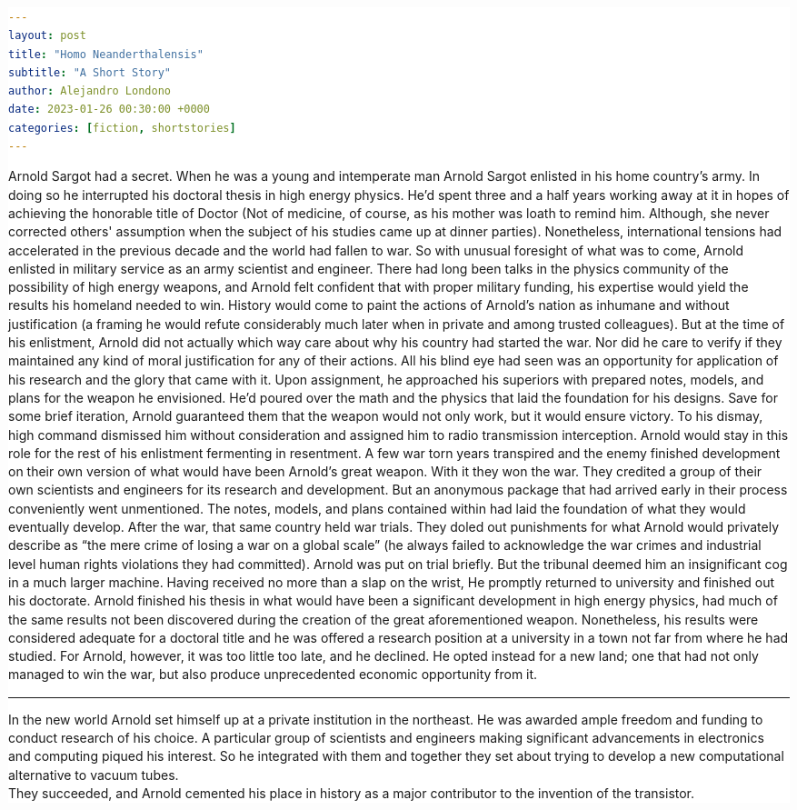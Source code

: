 ```yaml
---
layout: post
title: "Homo Neanderthalensis"
subtitle: "A Short Story"
author: Alejandro Londono
date: 2023-01-26 00:30:00 +0000
categories: [fiction, shortstories]
---
```


Arnold Sargot had a secret. 
When he was a young and intemperate man Arnold Sargot enlisted in his home country’s army. In doing so he interrupted his doctoral thesis in high energy physics. He’d spent three and a half years working away at it in hopes of achieving the honorable title of Doctor (Not of medicine, of course, as his mother was loath to remind him. Although, she never corrected others' assumption when the subject of his studies came up at dinner parties). 
Nonetheless, international tensions had accelerated in the previous decade and the world had fallen to war. So with unusual foresight of what was to come, Arnold enlisted in military service as an army scientist and engineer. There had long been talks in the physics community of the possibility of high energy weapons, and Arnold felt confident that with proper military funding, his expertise would yield the results his homeland needed to win. 
History would come to paint the actions of Arnold’s nation as inhumane and without justification (a framing he would refute considerably much later when in private and among trusted colleagues). But at the time of his enlistment, Arnold did not actually which way care about why his country had started the war. Nor did he care to verify if they maintained any kind of moral justification for any of their actions. All his blind eye had seen was an opportunity for application of his research and the glory that came with it. 
Upon assignment, he approached his superiors with prepared notes, models, and plans for the weapon he envisioned. He’d poured over the math and the physics that laid the foundation for his designs. Save for some brief iteration, Arnold guaranteed them that the weapon would not only work, but it would ensure victory. 
To his dismay, high command dismissed him without consideration and assigned him to radio transmission interception. Arnold would stay in this role for the rest of his enlistment fermenting in resentment. 
A few war torn years transpired and the enemy finished development on their own version of what would have been Arnold’s great weapon. With it they won the war. They credited a group of their own scientists and engineers for its research and development. But an anonymous package that had arrived early in their process conveniently went unmentioned. The notes, models, and plans contained within had laid the foundation of what they would eventually develop. 
After the war, that same country held war trials. They doled out punishments for what Arnold would privately describe as “the mere crime of losing a war on a global scale” (he always failed to acknowledge the war crimes and industrial level human rights violations they had committed). Arnold was put on trial briefly. But the tribunal deemed him an insignificant cog in a much larger machine. Having received no more than a slap on the wrist, He promptly returned to university and finished out his doctorate. 
Arnold finished his thesis in what would have been a significant development in high energy physics, had much of the same results not been discovered during the creation of the great aforementioned weapon. Nonetheless, his results were considered adequate for a doctoral title and he was offered a research position at a university in a town not far from where he had studied. For Arnold, however, it was too little too late, and he declined. He opted instead for a new land; one that had not only managed to win the war, but also produce unprecedented economic opportunity from it. 
* * *
In the new world Arnold set himself up at a private institution in the northeast. He was awarded ample freedom and funding to conduct research of his choice. A particular group of scientists and engineers making significant advancements in electronics and computing piqued his interest. So he integrated with them and together they set about trying to develop a new computational alternative to vacuum tubes.  
They succeeded, and Arnold cemented his place in history as a major contributor to the invention of the transistor. 